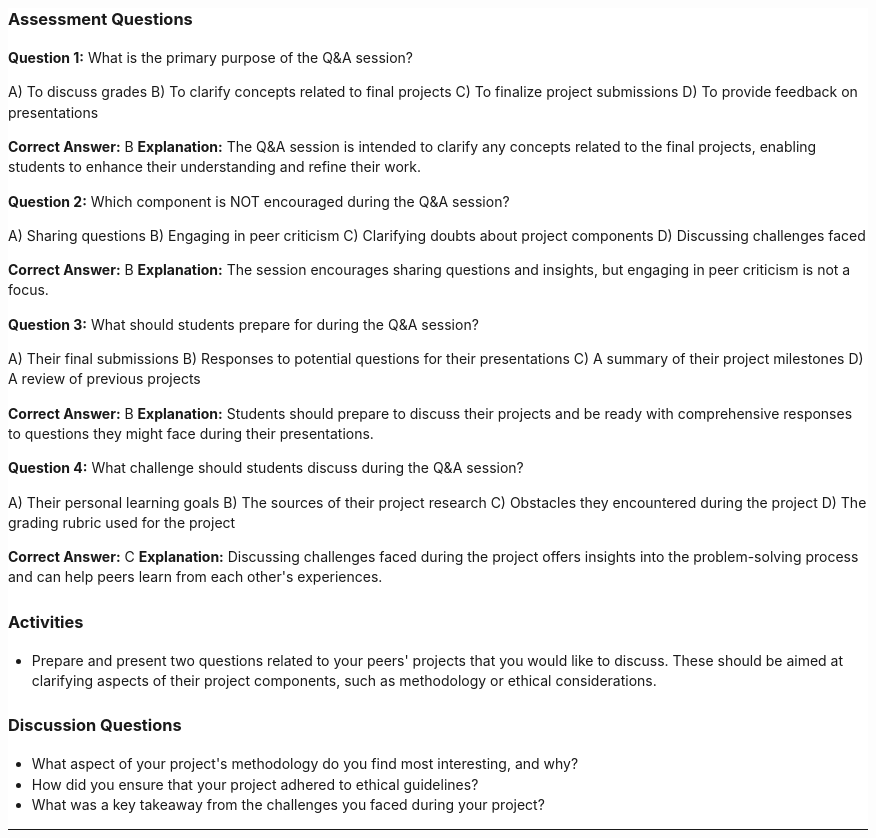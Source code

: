 ### Assessment Questions

**Question 1:** What is the primary purpose of the Q&A session?

  A) To discuss grades
  B) To clarify concepts related to final projects
  C) To finalize project submissions
  D) To provide feedback on presentations

**Correct Answer:** B
**Explanation:** The Q&A session is intended to clarify any concepts related to the final projects, enabling students to enhance their understanding and refine their work.

**Question 2:** Which component is NOT encouraged during the Q&A session?

  A) Sharing questions
  B) Engaging in peer criticism
  C) Clarifying doubts about project components
  D) Discussing challenges faced

**Correct Answer:** B
**Explanation:** The session encourages sharing questions and insights, but engaging in peer criticism is not a focus.

**Question 3:** What should students prepare for during the Q&A session?

  A) Their final submissions
  B) Responses to potential questions for their presentations
  C) A summary of their project milestones
  D) A review of previous projects

**Correct Answer:** B
**Explanation:** Students should prepare to discuss their projects and be ready with comprehensive responses to questions they might face during their presentations.

**Question 4:** What challenge should students discuss during the Q&A session?

  A) Their personal learning goals
  B) The sources of their project research
  C) Obstacles they encountered during the project
  D) The grading rubric used for the project

**Correct Answer:** C
**Explanation:** Discussing challenges faced during the project offers insights into the problem-solving process and can help peers learn from each other's experiences.

### Activities
- Prepare and present two questions related to your peers' projects that you would like to discuss. These should be aimed at clarifying aspects of their project components, such as methodology or ethical considerations.

### Discussion Questions
- What aspect of your project's methodology do you find most interesting, and why?
- How did you ensure that your project adhered to ethical guidelines?
- What was a key takeaway from the challenges you faced during your project?

---